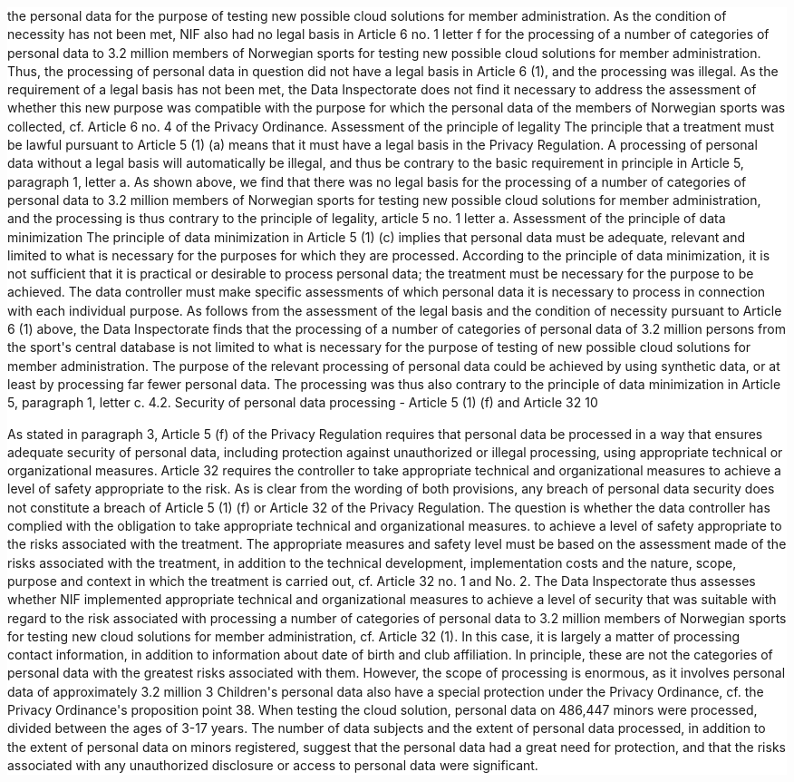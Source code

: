 the personal data for the purpose of testing new possible cloud solutions for member administration.
As the condition of necessity has not been met, NIF also had no legal basis in Article 6 no. 1 letter f for the processing of a number of categories of personal data to 3.2 million members of Norwegian sports for testing new possible cloud solutions for member administration.
Thus, the processing of personal data in question did not have a legal basis in Article 6 (1), and the processing was illegal.
As the requirement of a legal basis has not been met, the Data Inspectorate does not find it necessary to address the assessment of whether this new purpose was compatible with the purpose for which the personal data of the members of Norwegian sports was collected, cf. Article 6 no. 4 of the Privacy Ordinance.
Assessment of the principle of legality
The principle that a treatment must be lawful pursuant to Article 5 (1) (a) means that it must have a legal basis in the Privacy Regulation. A processing of personal data without a legal basis will automatically be illegal, and thus be contrary to the basic requirement in principle in Article 5, paragraph 1, letter a. As shown above, we find that there was no legal basis for the processing of a number of categories of personal data to 3.2 million members of Norwegian sports for testing new possible cloud solutions for member administration, and the processing is thus contrary to the principle of legality, article 5 no. 1 letter a.
Assessment of the principle of data minimization
The principle of data minimization in Article 5 (1) (c) implies that personal data must be adequate, relevant and limited to what is necessary for the purposes for which they are processed. According to the principle of data minimization, it is not sufficient that it is practical or desirable to process personal data; the treatment must be necessary for the purpose to be achieved. The data controller must make specific assessments of which personal data it is necessary to process in connection with each individual purpose.
As follows from the assessment of the legal basis and the condition of necessity pursuant to Article 6 (1) above, the Data Inspectorate finds that the processing of a number of categories of personal data of 3.2 million persons from the sport's central database is not limited to what is necessary for the purpose of testing of new possible cloud solutions for member administration. The purpose of the relevant processing of personal data could be achieved by using synthetic data, or at least by processing far fewer personal data. The processing was thus also contrary to the principle of data minimization in Article 5, paragraph 1, letter c.
4.2. Security of personal data processing - Article 5 (1) (f) and Article 32
  10

As stated in paragraph 3, Article 5 (f) of the Privacy Regulation requires that personal data be processed in a way that ensures adequate security of personal data, including protection against unauthorized or illegal processing, using appropriate technical or organizational measures. Article 32 requires the controller to take appropriate technical and organizational measures to achieve a level of safety appropriate to the risk.
As is clear from the wording of both provisions, any breach of personal data security does not constitute a breach of Article 5 (1) (f) or Article 32 of the Privacy Regulation. The question is whether the data controller has complied with the obligation to take appropriate technical and organizational measures. to achieve a level of safety appropriate to the risks associated with the treatment.
The appropriate measures and safety level must be based on the assessment made of the risks associated with the treatment, in addition to the technical development, implementation costs and the nature, scope, purpose and context in which the treatment is carried out, cf. Article 32 no. 1 and No. 2.
The Data Inspectorate thus assesses whether NIF implemented appropriate technical and organizational measures to achieve a level of security that was suitable with regard to the risk associated with processing a number of categories of personal data to 3.2 million members of Norwegian sports for testing new cloud solutions for member administration, cf. Article 32 (1).
In this case, it is largely a matter of processing contact information, in addition to information about date of birth and club affiliation. In principle, these are not the categories of personal data with the greatest risks associated with them. However, the scope of processing is enormous, as it involves personal data of approximately 3.2 million
3
Children's personal data also have a special protection under the Privacy Ordinance, cf. the Privacy Ordinance's proposition point 38. When testing the cloud solution, personal data on 486,447 minors were processed, divided between the ages of 3-17 years.
The number of data subjects and the extent of personal data processed, in addition to the extent of personal data on minors registered, suggest that the personal data had a great need for protection, and that the risks associated with any unauthorized disclosure or access to personal data were significant.